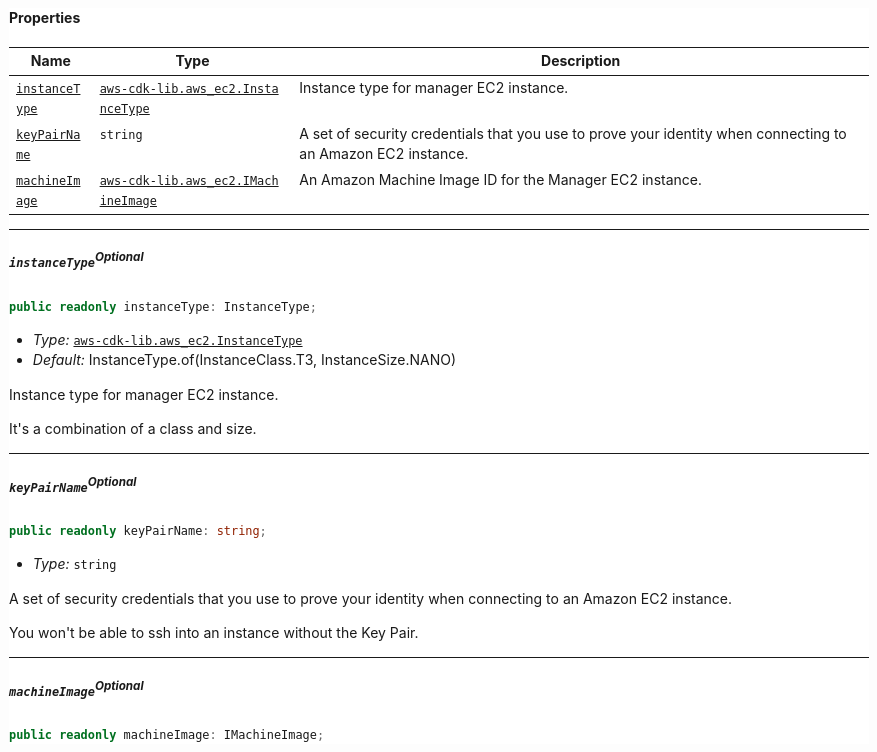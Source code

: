 #### Properties <a name="Properties" id="properties"></a>

| **Name** | **Type** | **Description** |
| --- | --- | --- |
| [`instanceType`](#pepperizecdkautoscalinggitlabrunnergitlabrunnerautoscalingmanagerconfigurationpropertyinstancetype) | [`aws-cdk-lib.aws_ec2.InstanceType`](#aws-cdk-lib.aws_ec2.InstanceType) | Instance type for manager EC2 instance. |
| [`keyPairName`](#pepperizecdkautoscalinggitlabrunnergitlabrunnerautoscalingmanagerconfigurationpropertykeypairname) | `string` | A set of security credentials that you use to prove your identity when connecting to an Amazon EC2 instance. |
| [`machineImage`](#pepperizecdkautoscalinggitlabrunnergitlabrunnerautoscalingmanagerconfigurationpropertymachineimage) | [`aws-cdk-lib.aws_ec2.IMachineImage`](#aws-cdk-lib.aws_ec2.IMachineImage) | An Amazon Machine Image ID for the Manager EC2 instance. |

---

##### `instanceType`<sup>Optional</sup> <a name="@pepperize/cdk-autoscaling-gitlab-runner.GitlabRunnerAutoscalingManagerConfiguration.property.instanceType" id="pepperizecdkautoscalinggitlabrunnergitlabrunnerautoscalingmanagerconfigurationpropertyinstancetype"></a>

```typescript
public readonly instanceType: InstanceType;
```

- *Type:* [`aws-cdk-lib.aws_ec2.InstanceType`](#aws-cdk-lib.aws_ec2.InstanceType)
- *Default:* InstanceType.of(InstanceClass.T3, InstanceSize.NANO)

Instance type for manager EC2 instance.

It's a combination of a class and size.

---

##### `keyPairName`<sup>Optional</sup> <a name="@pepperize/cdk-autoscaling-gitlab-runner.GitlabRunnerAutoscalingManagerConfiguration.property.keyPairName" id="pepperizecdkautoscalinggitlabrunnergitlabrunnerautoscalingmanagerconfigurationpropertykeypairname"></a>

```typescript
public readonly keyPairName: string;
```

- *Type:* `string`

A set of security credentials that you use to prove your identity when connecting to an Amazon EC2 instance.

You won't be able to ssh into an instance without the Key Pair.

---

##### `machineImage`<sup>Optional</sup> <a name="@pepperize/cdk-autoscaling-gitlab-runner.GitlabRunnerAutoscalingManagerConfiguration.property.machineImage" id="pepperizecdkautoscalinggitlabrunnergitlabrunnerautoscalingmanagerconfigurationpropertymachineimage"></a>

```typescript
public readonly machineImage: IMachineImage;
```

